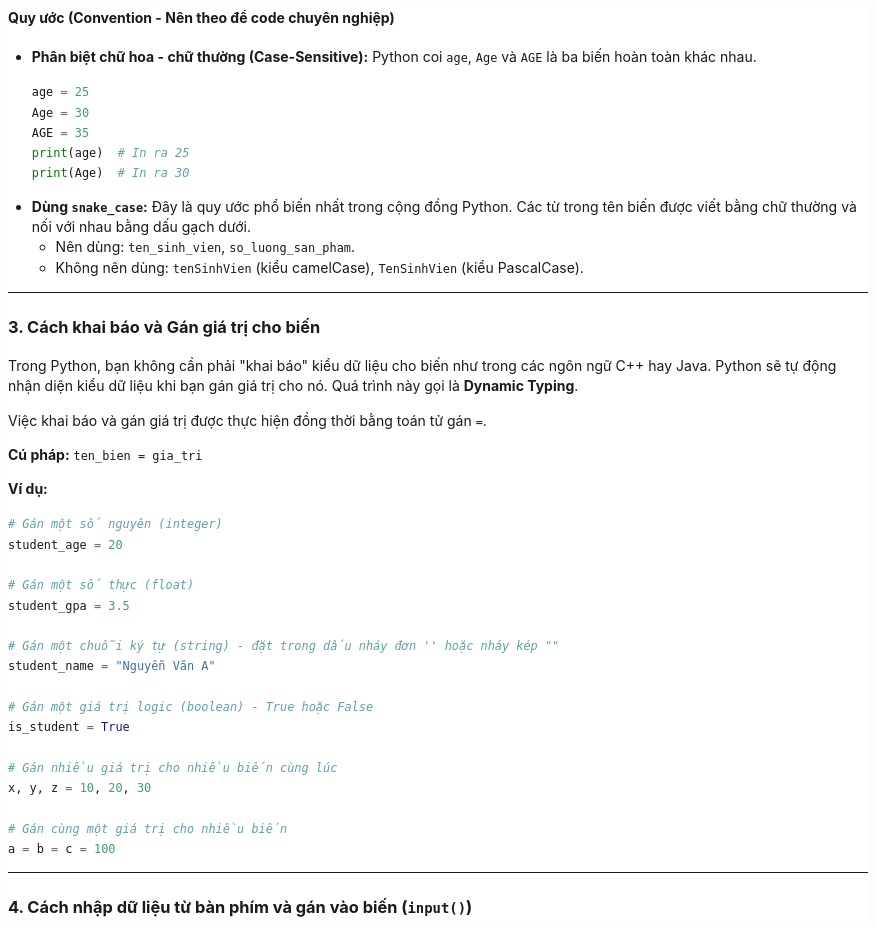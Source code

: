 #### Quy ước (Convention - Nên theo để code chuyên nghiệp)

- **Phân biệt chữ hoa - chữ thường (Case-Sensitive):** Python coi `age`, `Age` và `AGE` là ba biến hoàn toàn khác nhau.
  ```python
  age = 25
  Age = 30
  AGE = 35
  print(age)  # In ra 25
  print(Age)  # In ra 30
  ```
- **Dùng `snake_case`:** Đây là quy ước phổ biến nhất trong cộng đồng Python. Các từ trong tên biến được viết bằng chữ thường và nối với nhau bằng dấu gạch dưới.
  - Nên dùng: `ten_sinh_vien`, `so_luong_san_pham`.
  - Không nên dùng: `tenSinhVien` (kiểu camelCase), `TenSinhVien` (kiểu PascalCase).

---

### 3. Cách khai báo và Gán giá trị cho biến

Trong Python, bạn không cần phải "khai báo" kiểu dữ liệu cho biến như trong các ngôn ngữ C++ hay Java. Python sẽ tự động nhận diện kiểu dữ liệu khi bạn gán giá trị cho nó. Quá trình này gọi là **Dynamic Typing**.

Việc khai báo và gán giá trị được thực hiện đồng thời bằng toán tử gán `=`.

**Cú pháp:** `ten_bien = gia_tri`

**Ví dụ:**

```python
# Gán một số nguyên (integer)
student_age = 20

# Gán một số thực (float)
student_gpa = 3.5

# Gán một chuỗi ký tự (string) - đặt trong dấu nháy đơn '' hoặc nháy kép ""
student_name = "Nguyễn Văn A"

# Gán một giá trị logic (boolean) - True hoặc False
is_student = True

# Gán nhiều giá trị cho nhiều biến cùng lúc
x, y, z = 10, 20, 30

# Gán cùng một giá trị cho nhiều biến
a = b = c = 100
```

---

### 4. Cách nhập dữ liệu từ bàn phím và gán vào biến (`input()`)
